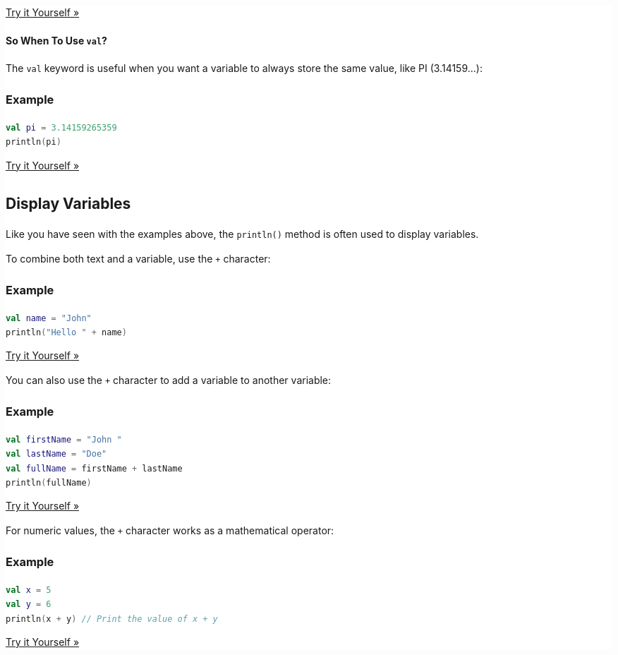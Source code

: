 [Try it Yourself »](https://www.w3schools.com/kotlin/trykotlin.php?filename=demo_variables_change)

#### So When To Use `val`?

The `val` keyword is useful when you want a variable to always store the same value, like PI (3.14159...):

### Example

```kotlin
val pi = 3.14159265359
println(pi)
```

[Try it Yourself »](https://www.w3schools.com/kotlin/trykotlin.php?filename=demo_variables_pi)

## Display Variables

Like you have seen with the examples above, the `println()` method is often used to display variables.

To combine both text and a variable, use the `+` character:

### Example

```kotlin
val name = "John"
println("Hello " + name)
```

[Try it Yourself »](https://www.w3schools.com/kotlin/trykotlin.php?filename=demo_variables_println)

You can also use the `+` character to add a variable to another variable:

### Example

```kotlin
val firstName = "John "
val lastName = "Doe"
val fullName = firstName + lastName
println(fullName)
```

[Try it Yourself »](https://www.w3schools.com/kotlin/trykotlin.php?filename=demo_variables_println2)

For numeric values, the `+` character works as a mathematical operator:

### Example

```kotlin
val x = 5
val y = 6
println(x + y) // Print the value of x + y
```

[Try it Yourself »](https://www.w3schools.com/kotlin/trykotlin.php?filename=demo_variables_println3)
